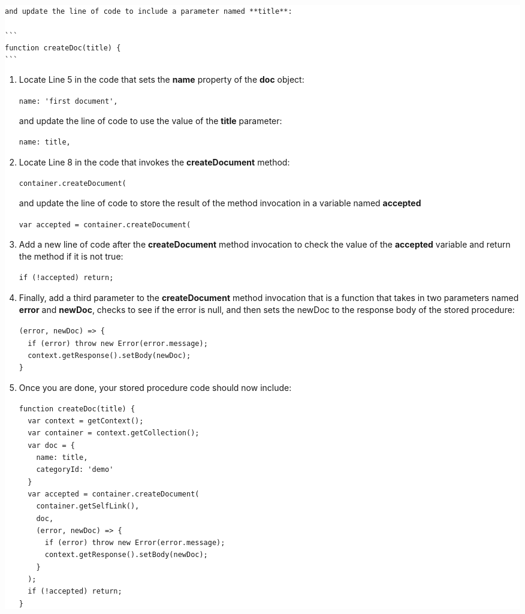     and update the line of code to include a parameter named **title**:

    ```
    function createDoc(title) {
    ```

1. Locate Line 5 in the code that sets the **name** property of the **doc** object:

    ```
    name: 'first document',
    ```

    and update the line of code to use the value of the **title** parameter:

    ```
    name: title,
    ```

1. Locate Line 8 in the code that invokes the **createDocument** method:

    ```
    container.createDocument(
    ```

    and update the line of code to store the result of the method invocation in a variable named **accepted**

    ```
    var accepted = container.createDocument(
    ```

1. Add a new line of code after the **createDocument** method invocation to check the value of the **accepted** variable and return the method if it is not true:

    ```
    if (!accepted) return;
    ```

1. Finally, add a third parameter to the **createDocument** method invocation that is a function that takes in two parameters named **error** and **newDoc**, checks to see if the error is null, and then sets the newDoc to the response body of the stored procedure:

    ```
    (error, newDoc) => {
      if (error) throw new Error(error.message);
      context.getResponse().setBody(newDoc);
    }
    ```

1. Once you are done, your stored procedure code should now include:

    ```
    function createDoc(title) {
      var context = getContext();
      var container = context.getCollection();
      var doc = {
        name: title,
        categoryId: 'demo'
      }
      var accepted = container.createDocument(
        container.getSelfLink(),
        doc,
        (error, newDoc) => {
          if (error) throw new Error(error.message);
          context.getResponse().setBody(newDoc);
        }
      );
      if (!accepted) return;
    }
    ```
